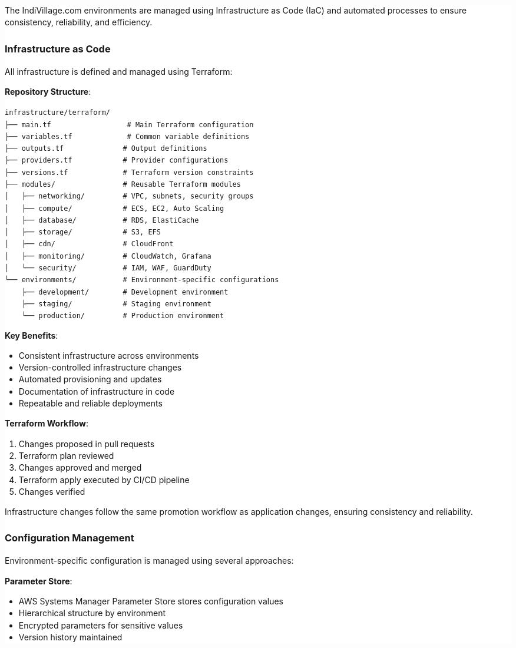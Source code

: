 The IndiVillage.com environments are managed using Infrastructure as Code (IaC) and automated processes to ensure consistency, reliability, and efficiency.

### Infrastructure as Code
All infrastructure is defined and managed using Terraform:

**Repository Structure**:
```
infrastructure/terraform/
├── main.tf                  # Main Terraform configuration
├── variables.tf             # Common variable definitions
├── outputs.tf              # Output definitions
├── providers.tf            # Provider configurations
├── versions.tf             # Terraform version constraints
├── modules/                # Reusable Terraform modules
│   ├── networking/         # VPC, subnets, security groups
│   ├── compute/            # ECS, EC2, Auto Scaling
│   ├── database/           # RDS, ElastiCache
│   ├── storage/            # S3, EFS
│   ├── cdn/                # CloudFront
│   ├── monitoring/         # CloudWatch, Grafana
│   └── security/           # IAM, WAF, GuardDuty
└── environments/           # Environment-specific configurations
    ├── development/        # Development environment
    ├── staging/            # Staging environment
    └── production/         # Production environment
```

**Key Benefits**:
- Consistent infrastructure across environments
- Version-controlled infrastructure changes
- Automated provisioning and updates
- Documentation of infrastructure in code
- Repeatable and reliable deployments

**Terraform Workflow**:
1. Changes proposed in pull requests
2. Terraform plan reviewed
3. Changes approved and merged
4. Terraform apply executed by CI/CD pipeline
5. Changes verified

Infrastructure changes follow the same promotion workflow as application changes, ensuring consistency and reliability.

### Configuration Management
Environment-specific configuration is managed using several approaches:

**Parameter Store**:
- AWS Systems Manager Parameter Store stores configuration values
- Hierarchical structure by environment
- Encrypted parameters for sensitive values
- Version history maintained
